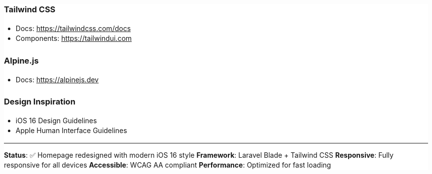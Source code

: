 ### Tailwind CSS
- Docs: https://tailwindcss.com/docs
- Components: https://tailwindui.com

### Alpine.js
- Docs: https://alpinejs.dev

### Design Inspiration
- iOS 16 Design Guidelines
- Apple Human Interface Guidelines

---

**Status**: ✅ Homepage redesigned with modern iOS 16 style
**Framework**: Laravel Blade + Tailwind CSS
**Responsive**: Fully responsive for all devices
**Accessible**: WCAG AA compliant
**Performance**: Optimized for fast loading
